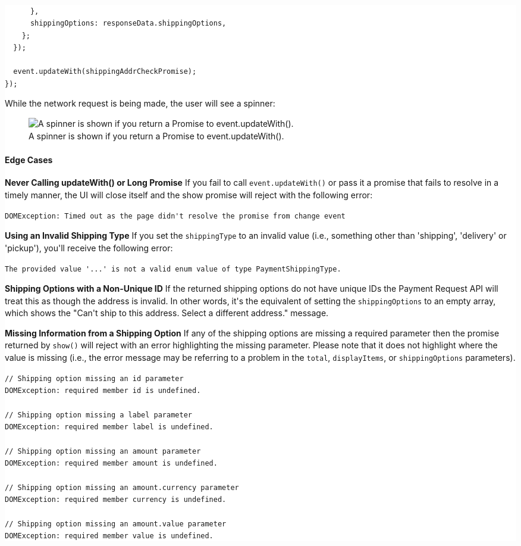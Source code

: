 ```
      },
      shippingOptions: responseData.shippingOptions,
    };
  });

  event.updateWith(shippingAddrCheckPromise);
});
```

While the network request is being made, the user will see a spinner:

<div class="attempt-center">
  <figure>
    <img src="./images/deep-dive/pr-demo-shipping-addr-spinner.png" alt="A spinner is shown if you return a Promise to event.updateWith().">
    <figcaption>
      A spinner is shown if you return a Promise to event.updateWith().
    </figcaption>
  </figure>
</div>

#### Edge Cases

**Never Calling updateWith() or Long Promise**
If you fail to call `event.updateWith()` or pass it a promise that fails to
resolve in a timely manner, the UI will close itself and the show promise will
reject with the following error:

`DOMException: Timed out as the page didn't resolve the promise from change event`

**Using an Invalid Shipping Type**
If you set the `shippingType` to an invalid value (i.e., something other than
'shipping', 'delivery' or 'pickup'), you'll receive the following error:

`The provided value '...' is not a valid enum value of type PaymentShippingType.`

**Shipping Options with a Non-Unique ID**
If the returned shipping options do not have unique IDs
the Payment Request API will treat this as though the address is invalid. In
other words, it's the equivalent of setting the `shippingOptions` to an empty
array, which shows the "Can't ship to this address. Select a different address."
message.

**Missing Information from a Shipping Option**
If any of the shipping options are missing a required parameter then the
promise returned by `show()` will reject with an error highlighting the missing
parameter. Please note that it does not highlight where the value is missing
(i.e., the error message may be referring to a problem in the `total`,
`displayItems`, or `shippingOptions` parameters).

```
// Shipping option missing an id parameter
DOMException: required member id is undefined.

// Shipping option missing a label parameter
DOMException: required member label is undefined.

// Shipping option missing an amount parameter
DOMException: required member amount is undefined.

// Shipping option missing an amount.currency parameter
DOMException: required member currency is undefined.

// Shipping option missing an amount.value parameter
DOMException: required member value is undefined.
```
